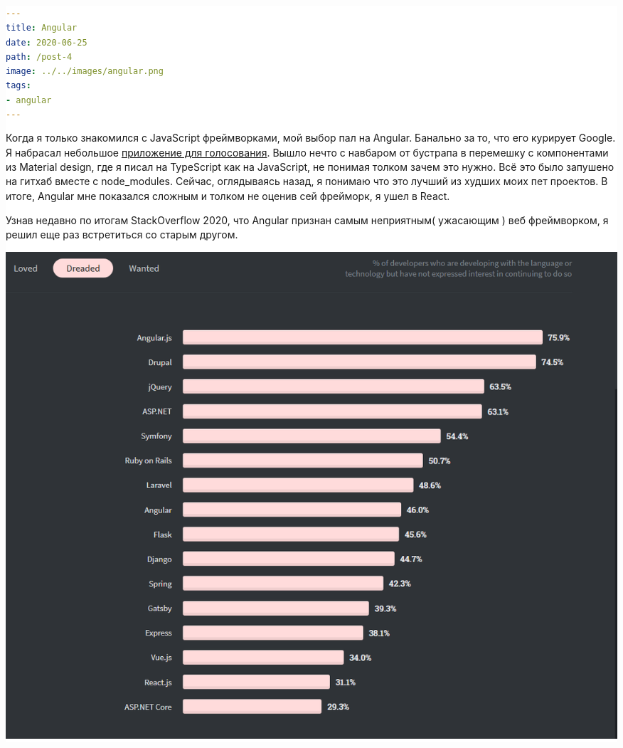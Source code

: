 ```yaml
---
title: Angular
date: 2020-06-25
path: /post-4
image: ../../images/angular.png
tags: 
- angular
---
```

Когда я только знакомился с JavaScript фреймворками, мой выбор пал на Angular. Банально за то, что его курирует Google. Я набрасал небольшое [приложение для голосования](https://meanvoting-app.herokuapp.com/#/). Вышло нечто с навбаром от бустрапа в перемешку с компонентами из Material design, где я писал на TypeScript как на JavaScript, не понимая толком зачем это нужно. Всё это было запушено на гитхаб вместе с node_modules. Сейчас, оглядываясь назад, я понимаю что это лучший из худших моих пет проектов. В итоге, Angular мне показался сложным и толком не оценив сей фрейморк, я ушел в React.

Узнав недавно по итогам StackOverflow 2020, что Angular признан самым неприятным( ужасающим ) веб фреймворком, я решил еще раз встретиться со старым другом.

![js meme](../../images/post4/stackoverflow.png)
